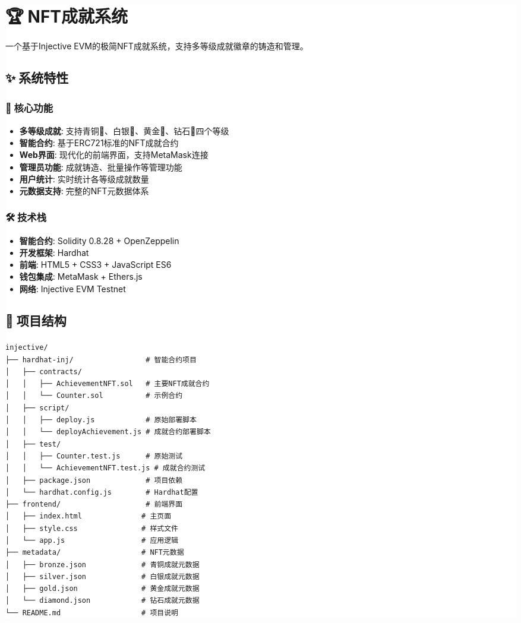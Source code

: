 # 🏆 NFT成就系统

一个基于Injective EVM的极简NFT成就系统，支持多等级成就徽章的铸造和管理。

## ✨ 系统特性

### 🎯 核心功能
- **多等级成就**: 支持青铜🥉、白银🥈、黄金🥇、钻石💎四个等级
- **智能合约**: 基于ERC721标准的NFT成就合约
- **Web界面**: 现代化的前端界面，支持MetaMask连接
- **管理员功能**: 成就铸造、批量操作等管理功能
- **用户统计**: 实时统计各等级成就数量
- **元数据支持**: 完整的NFT元数据体系

### 🛠 技术栈
- **智能合约**: Solidity 0.8.28 + OpenZeppelin
- **开发框架**: Hardhat
- **前端**: HTML5 + CSS3 + JavaScript ES6
- **钱包集成**: MetaMask + Ethers.js
- **网络**: Injective EVM Testnet

## 📁 项目结构

```
injective/
├── hardhat-inj/                 # 智能合约项目
│   ├── contracts/
│   │   ├── AchievementNFT.sol   # 主要NFT成就合约
│   │   └── Counter.sol          # 示例合约
│   ├── script/
│   │   ├── deploy.js            # 原始部署脚本
│   │   └── deployAchievement.js # 成就合约部署脚本
│   ├── test/
│   │   ├── Counter.test.js      # 原始测试
│   │   └── AchievementNFT.test.js # 成就合约测试
│   ├── package.json             # 项目依赖
│   └── hardhat.config.js        # Hardhat配置
├── frontend/                    # 前端界面
│   ├── index.html              # 主页面
│   ├── style.css               # 样式文件
│   └── app.js                  # 应用逻辑
├── metadata/                   # NFT元数据
│   ├── bronze.json             # 青铜成就元数据
│   ├── silver.json             # 白银成就元数据
│   ├── gold.json               # 黄金成就元数据
│   └── diamond.json            # 钻石成就元数据
└── README.md                   # 项目说明
```
